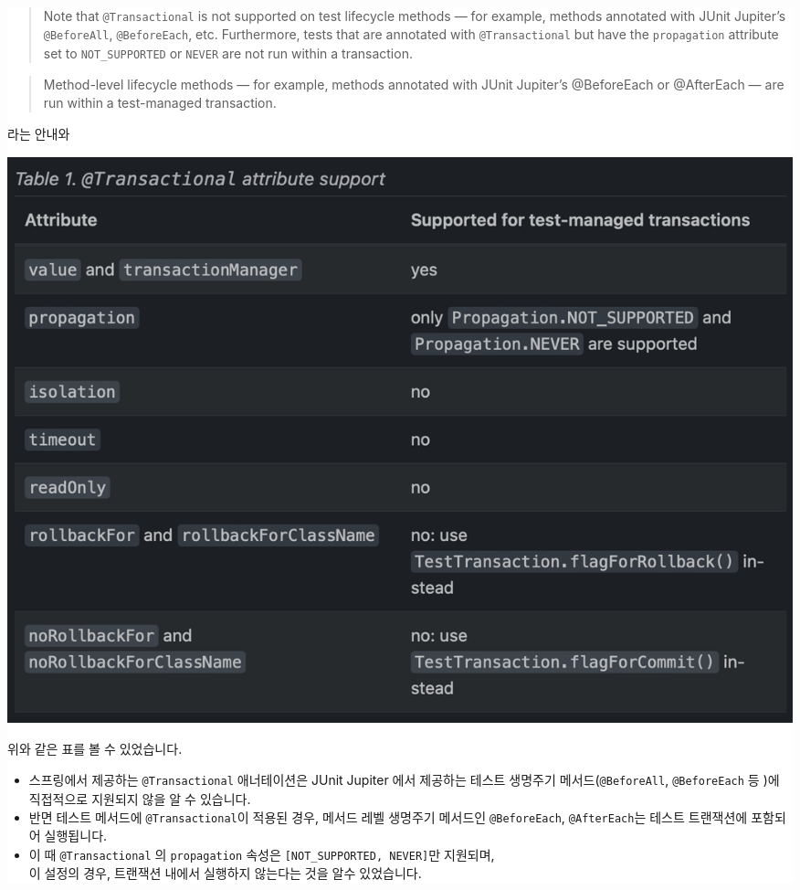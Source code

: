 > Note that `@Transactional` is not supported on test lifecycle methods —
> for example, methods annotated with JUnit Jupiter’s `@BeforeAll`, `@BeforeEach`, etc.
> Furthermore, tests that are annotated with `@Transactional`
> but have the `propagation` attribute set to `NOT_SUPPORTED` or `NEVER` are not run within a transaction.

> Method-level lifecycle methods
> — for example, methods annotated with JUnit Jupiter’s @BeforeEach or @AfterEach —
> are run within a test-managed transaction.

라는 안내와

![table: Transactional attribute support](/assets/img/2024-09-02-JPA-Hibernate-Transaction-과-영속성-컨텍스트/Transactional-attribute-support.png)

위와 같은 표를 볼 수 있었습니다.

* 스프링에서 제공하는 `@Transactional` 애너테이션은 JUnit Jupiter 에서 제공하는 
  테스트 생명주기 메서드(`@BeforeAll`, `@BeforeEach` 등 )에 직접적으로 지원되지 않을 알 수 있습니다.   
* 반면 테스트 메서드에 `@Transactional`이 적용된 경우, 메서드 레벨 생명주기 메서드인 `@BeforeEach`, `@AfterEach`는 
  테스트 트랜잭션에 포함되어 실행됩니다.
* 이 때 `@Transactional` 의 `propagation` 속성은 `[NOT_SUPPORTED, NEVER]`만 지원되며,   
  이 설정의 경우, 트랜잭션 내에서 실행하지 않는다는 것을 알수 있었습니다.

